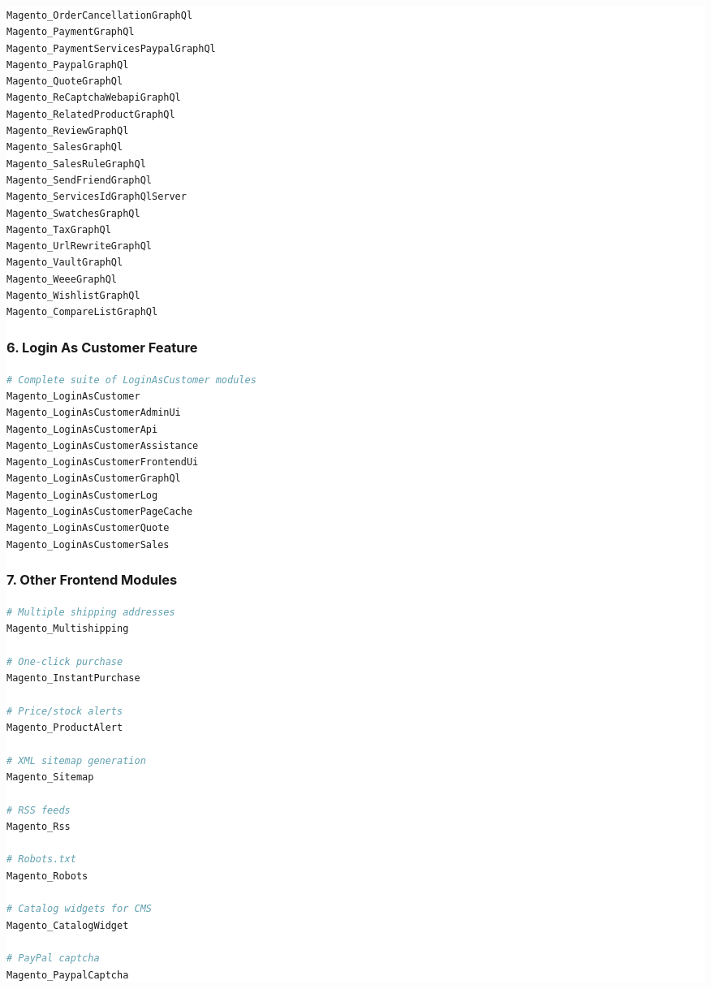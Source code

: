 ```bash
Magento_OrderCancellationGraphQl
Magento_PaymentGraphQl
Magento_PaymentServicesPaypalGraphQl
Magento_PaypalGraphQl
Magento_QuoteGraphQl
Magento_ReCaptchaWebapiGraphQl
Magento_RelatedProductGraphQl
Magento_ReviewGraphQl
Magento_SalesGraphQl
Magento_SalesRuleGraphQl
Magento_SendFriendGraphQl
Magento_ServicesIdGraphQlServer
Magento_SwatchesGraphQl
Magento_TaxGraphQl
Magento_UrlRewriteGraphQl
Magento_VaultGraphQl
Magento_WeeeGraphQl
Magento_WishlistGraphQl
Magento_CompareListGraphQl
```

### 6. Login As Customer Feature
```bash
# Complete suite of LoginAsCustomer modules
Magento_LoginAsCustomer
Magento_LoginAsCustomerAdminUi
Magento_LoginAsCustomerApi
Magento_LoginAsCustomerAssistance
Magento_LoginAsCustomerFrontendUi
Magento_LoginAsCustomerGraphQl
Magento_LoginAsCustomerLog
Magento_LoginAsCustomerPageCache
Magento_LoginAsCustomerQuote
Magento_LoginAsCustomerSales
```

### 7. Other Frontend Modules
```bash
# Multiple shipping addresses
Magento_Multishipping

# One-click purchase
Magento_InstantPurchase

# Price/stock alerts
Magento_ProductAlert

# XML sitemap generation
Magento_Sitemap

# RSS feeds
Magento_Rss

# Robots.txt
Magento_Robots

# Catalog widgets for CMS
Magento_CatalogWidget

# PayPal captcha
Magento_PaypalCaptcha
```
